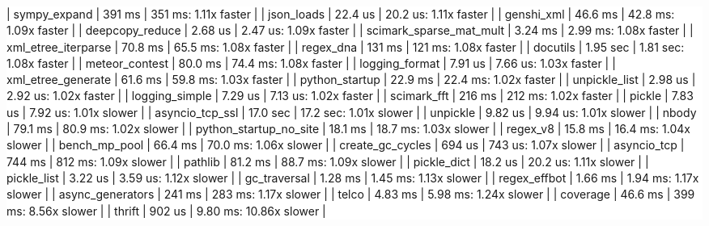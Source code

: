 | sympy_expand             | 391 ms                                                          | 351 ms: 1.11x faster                                                            |
| json_loads               | 22.4 us                                                         | 20.2 us: 1.11x faster                                                           |
| genshi_xml               | 46.6 ms                                                         | 42.8 ms: 1.09x faster                                                           |
| deepcopy_reduce          | 2.68 us                                                         | 2.47 us: 1.09x faster                                                           |
| scimark_sparse_mat_mult  | 3.24 ms                                                         | 2.99 ms: 1.08x faster                                                           |
| xml_etree_iterparse      | 70.8 ms                                                         | 65.5 ms: 1.08x faster                                                           |
| regex_dna                | 131 ms                                                          | 121 ms: 1.08x faster                                                            |
| docutils                 | 1.95 sec                                                        | 1.81 sec: 1.08x faster                                                          |
| meteor_contest           | 80.0 ms                                                         | 74.4 ms: 1.08x faster                                                           |
| logging_format           | 7.91 us                                                         | 7.66 us: 1.03x faster                                                           |
| xml_etree_generate       | 61.6 ms                                                         | 59.8 ms: 1.03x faster                                                           |
| python_startup           | 22.9 ms                                                         | 22.4 ms: 1.02x faster                                                           |
| unpickle_list            | 2.98 us                                                         | 2.92 us: 1.02x faster                                                           |
| logging_simple           | 7.29 us                                                         | 7.13 us: 1.02x faster                                                           |
| scimark_fft              | 216 ms                                                          | 212 ms: 1.02x faster                                                            |
| pickle                   | 7.83 us                                                         | 7.92 us: 1.01x slower                                                           |
| asyncio_tcp_ssl          | 17.0 sec                                                        | 17.2 sec: 1.01x slower                                                          |
| unpickle                 | 9.82 us                                                         | 9.94 us: 1.01x slower                                                           |
| nbody                    | 79.1 ms                                                         | 80.9 ms: 1.02x slower                                                           |
| python_startup_no_site   | 18.1 ms                                                         | 18.7 ms: 1.03x slower                                                           |
| regex_v8                 | 15.8 ms                                                         | 16.4 ms: 1.04x slower                                                           |
| bench_mp_pool            | 66.4 ms                                                         | 70.0 ms: 1.06x slower                                                           |
| create_gc_cycles         | 694 us                                                          | 743 us: 1.07x slower                                                            |
| asyncio_tcp              | 744 ms                                                          | 812 ms: 1.09x slower                                                            |
| pathlib                  | 81.2 ms                                                         | 88.7 ms: 1.09x slower                                                           |
| pickle_dict              | 18.2 us                                                         | 20.2 us: 1.11x slower                                                           |
| pickle_list              | 3.22 us                                                         | 3.59 us: 1.12x slower                                                           |
| gc_traversal             | 1.28 ms                                                         | 1.45 ms: 1.13x slower                                                           |
| regex_effbot             | 1.66 ms                                                         | 1.94 ms: 1.17x slower                                                           |
| async_generators         | 241 ms                                                          | 283 ms: 1.17x slower                                                            |
| telco                    | 4.83 ms                                                         | 5.98 ms: 1.24x slower                                                           |
| coverage                 | 46.6 ms                                                         | 399 ms: 8.56x slower                                                            |
| thrift                   | 902 us                                                          | 9.80 ms: 10.86x slower                                                          |